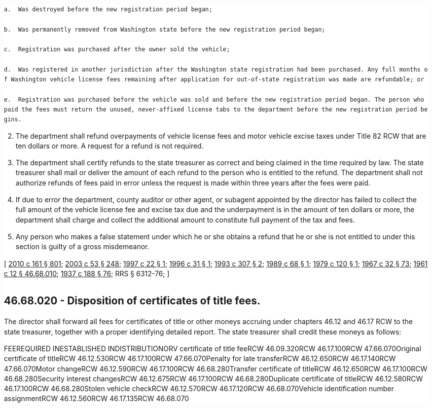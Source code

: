     a.  Was destroyed before the new registration period began;

    b.  Was permanently removed from Washington state before the new registration period began;

    c.  Registration was purchased after the owner sold the vehicle;

    d.  Was registered in another jurisdiction after the Washington state registration had been purchased. Any full months of Washington vehicle license fees remaining after application for out-of-state registration was made are refundable; or

    e.  Registration was purchased before the vehicle was sold and before the new registration period began. The person who paid the fees must return the unused, never-affixed license tabs to the department before the new registration period begins.

2. The department shall refund overpayments of vehicle license fees and motor vehicle excise taxes under Title 82 RCW that are ten dollars or more. A request for a refund is not required.

3. The department shall certify refunds to the state treasurer as correct and being claimed in the time required by law. The state treasurer shall mail or deliver the amount of each refund to the person who is entitled to the refund. The department shall not authorize refunds of fees paid in error unless the request is made within three years after the fees were paid.

4. If due to error the department, county auditor or other agent, or subagent appointed by the director has failed to collect the full amount of the vehicle license fee and excise tax due and the underpayment is in the amount of ten dollars or more, the department shall charge and collect the additional amount to constitute full payment of the tax and fees.

5. Any person who makes a false statement under which he or she obtains a refund that he or she is not entitled to under this section is guilty of a gross misdemeanor.

\[ [2010 c 161 § 801](http://lawfilesext.leg.wa.gov/biennium/2009-10/Pdf/Bills/Session%20Laws/Senate/6379.SL.pdf?cite=2010%20c%20161%20§%20801); [2003 c 53 § 248](http://lawfilesext.leg.wa.gov/biennium/2003-04/Pdf/Bills/Session%20Laws/Senate/5758.SL.pdf?cite=2003%20c%2053%20§%20248); [1997 c 22 § 1](http://lawfilesext.leg.wa.gov/biennium/1997-98/Pdf/Bills/Session%20Laws/Senate/5113.SL.pdf?cite=1997%20c%2022%20§%201); [1996 c 31 § 1](http://lawfilesext.leg.wa.gov/biennium/1995-96/Pdf/Bills/Session%20Laws/Senate/6489.SL.pdf?cite=1996%20c%2031%20§%201); [1993 c 307 § 2](http://lawfilesext.leg.wa.gov/biennium/1993-94/Pdf/Bills/Session%20Laws/House/1379.SL.pdf?cite=1993%20c%20307%20§%202); [1989 c 68 § 1](http://leg.wa.gov/CodeReviser/documents/sessionlaw/1989c68.pdf?cite=1989%20c%2068%20§%201); [1979 c 120 § 1](http://leg.wa.gov/CodeReviser/documents/sessionlaw/1979c120.pdf?cite=1979%20c%20120%20§%201); [1967 c 32 § 73](http://leg.wa.gov/CodeReviser/documents/sessionlaw/1967c32.pdf?cite=1967%20c%2032%20§%2073); [1961 c 12 § 46.68.010](http://leg.wa.gov/CodeReviser/documents/sessionlaw/1961c12.pdf?cite=1961%20c%2012%20§%2046.68.010); [1937 c 188 § 76](http://leg.wa.gov/CodeReviser/documents/sessionlaw/1937c188.pdf?cite=1937%20c%20188%20§%2076); RRS § 6312-76; \]

## 46.68.020 - Disposition of certificates of title fees.
The director shall forward all fees for certificates of title or other moneys accruing under chapters 46.12 and 46.17 RCW to the state treasurer, together with a proper identifying detailed report. The state treasurer shall credit these moneys as follows:

FEEREQUIRED INESTABLISHED INDISTRIBUTIONORV certificate of title feeRCW 46.09.320RCW 46.17.100RCW 47.66.070Original certificate of titleRCW 46.12.530RCW 46.17.100RCW 47.66.070Penalty for late transferRCW 46.12.650RCW 46.17.140RCW 47.66.070Motor changeRCW 46.12.590RCW 46.17.100RCW 46.68.280Transfer certificate of titleRCW 46.12.650RCW 46.17.100RCW 46.68.280Security interest changesRCW 46.12.675RCW 46.17.100RCW 46.68.280Duplicate certificate of titleRCW 46.12.580RCW 46.17.100RCW 46.68.280Stolen vehicle checkRCW 46.12.570RCW 46.17.120RCW 46.68.070Vehicle identification number assignmentRCW 46.12.560RCW 46.17.135RCW 46.68.070
